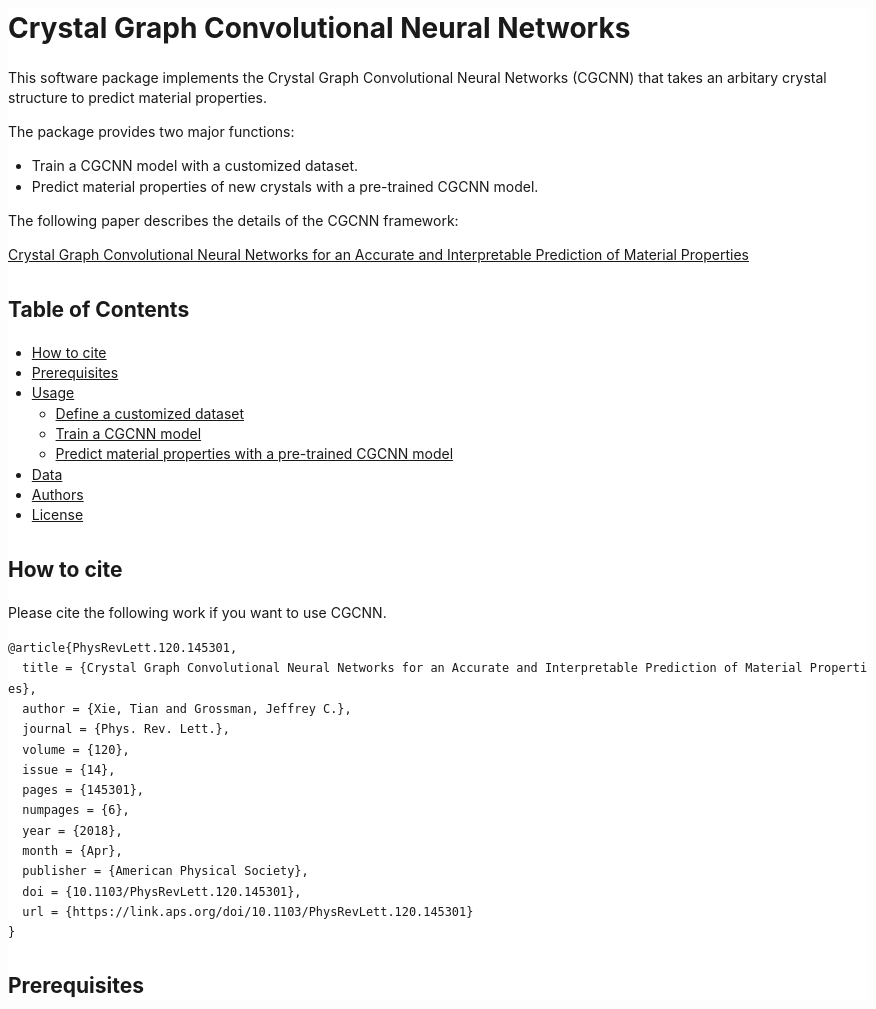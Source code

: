 # Crystal Graph Convolutional Neural Networks

This software package implements the Crystal Graph Convolutional Neural Networks (CGCNN) that takes an arbitary crystal structure to predict material properties. 

The package provides two major functions:

- Train a CGCNN model with a customized dataset.
- Predict material properties of new crystals with a pre-trained CGCNN model.

The following paper describes the details of the CGCNN framework:

[Crystal Graph Convolutional Neural Networks for an Accurate and Interpretable Prediction of Material Properties](https://link.aps.org/doi/10.1103/PhysRevLett.120.145301)

## Table of Contents

- [How to cite](#how-to-cite)
- [Prerequisites](#prerequisites)
- [Usage](#usage)
  - [Define a customized dataset](#define-a-customized-dataset)
  - [Train a CGCNN model](#train-a-cgcnn-model)
  - [Predict material properties with a pre-trained CGCNN model](#predict-material-properties-with-a-pre-trained-cgcnn-model)
- [Data](#data)
- [Authors](#authors)
- [License](#license)

## How to cite

Please cite the following work if you want to use CGCNN.

```
@article{PhysRevLett.120.145301,
  title = {Crystal Graph Convolutional Neural Networks for an Accurate and Interpretable Prediction of Material Properties},
  author = {Xie, Tian and Grossman, Jeffrey C.},
  journal = {Phys. Rev. Lett.},
  volume = {120},
  issue = {14},
  pages = {145301},
  numpages = {6},
  year = {2018},
  month = {Apr},
  publisher = {American Physical Society},
  doi = {10.1103/PhysRevLett.120.145301},
  url = {https://link.aps.org/doi/10.1103/PhysRevLett.120.145301}
}
```

##  Prerequisites
